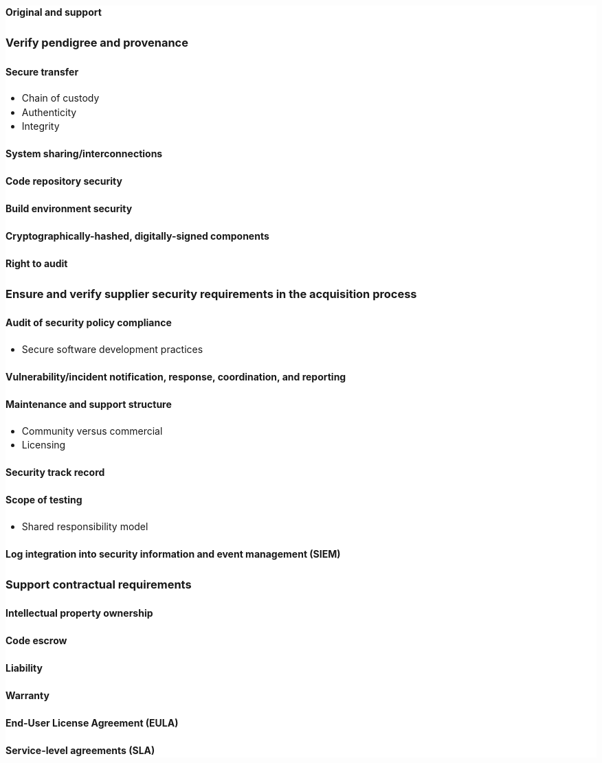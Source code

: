 #### Original and support
### Verify pendigree and provenance
#### Secure transfer
- Chain of custody
- Authenticity
- Integrity
#### System sharing/interconnections
#### Code repository security
#### Build environment security
#### Cryptographically-hashed, digitally-signed components
#### Right to audit
### Ensure and verify supplier security requirements in the acquisition process
#### Audit of security policy compliance
- Secure software development practices
#### Vulnerability/incident notification, response, coordination, and reporting
#### Maintenance and support structure
- Community versus commercial
- Licensing
#### Security track record
#### Scope of testing
- Shared responsibility model
#### Log integration into security information and event management (SIEM)
### Support contractual requirements
#### Intellectual property ownership
#### Code escrow
#### Liability
#### Warranty
#### End-User License Agreement (EULA)
#### Service-level agreements (SLA)